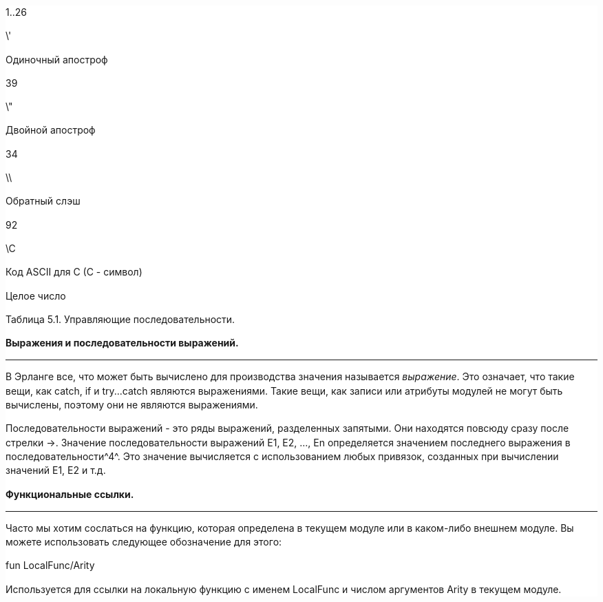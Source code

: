 1..26

\\'

Одиночный апостроф

39

\\"

Двойной апостроф

34

\\\

Обратный слэш

92

\\C

Код ASCII для C (C - символ)

Целое число

Таблица 5.1. Управляющие последовательности.



**Выражения и последовательности выражений.**

****

В Эрланге все, что может быть вычислено для производства значения
называется *выражение*. Это означает, что такие вещи, как catch, if и
try...catch являются выражениями. Такие вещи, как записи или атрибуты
модулей не могут быть вычислены, поэтому они не являются выражениями.



Последовательности выражений - это ряды выражений, разделенных запятыми.
Они находятся повсюду сразу после стрелки ->. Значение
последовательности выражений E1, E2, ..., En определяется значением
последнего выражения в последовательности^4^. Это значение вычисляется с
использованием любых привязок, созданных при вычислении значений E1, E2
и т.д.



**Функциональные ссылки.**

****

Часто мы хотим сослаться на функцию, которая определена в текущем модуле
или в каком-либо внешнем модуле. Вы можете использовать следующее
обозначение для этого:



fun LocalFunc/Arity

Используется для ссылки на локальную функцию с именем LocalFunc и числом
аргументов Arity в текущем модуле.
